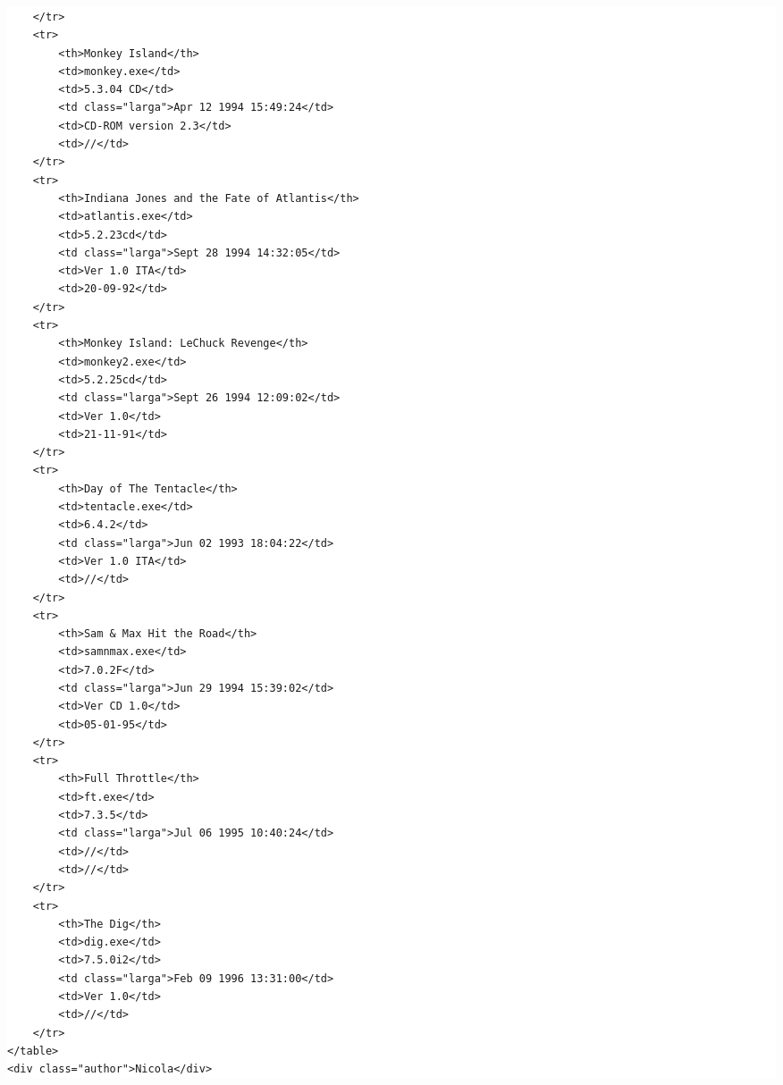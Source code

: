         </tr>
        <tr>
            <th>Monkey Island</th>
            <td>monkey.exe</td>
            <td>5.3.04 CD</td>
            <td class="larga">Apr 12 1994 15:49:24</td>
            <td>CD-ROM version 2.3</td>
            <td>//</td>
        </tr>
        <tr>
            <th>Indiana Jones and the Fate of Atlantis</th>
            <td>atlantis.exe</td>
            <td>5.2.23cd</td>
            <td class="larga">Sept 28 1994 14:32:05</td>
            <td>Ver 1.0 ITA</td>
            <td>20-09-92</td>
        </tr>
        <tr>
            <th>Monkey Island: LeChuck Revenge</th>
            <td>monkey2.exe</td>
            <td>5.2.25cd</td>
            <td class="larga">Sept 26 1994 12:09:02</td>
            <td>Ver 1.0</td>
            <td>21-11-91</td>
        </tr>
        <tr>
            <th>Day of The Tentacle</th>
            <td>tentacle.exe</td>
            <td>6.4.2</td>
            <td class="larga">Jun 02 1993 18:04:22</td>
            <td>Ver 1.0 ITA</td>
            <td>//</td>
        </tr>
        <tr>
            <th>Sam & Max Hit the Road</th>
            <td>samnmax.exe</td>
            <td>7.0.2F</td>
            <td class="larga">Jun 29 1994 15:39:02</td>
            <td>Ver CD 1.0</td>
            <td>05-01-95</td>
        </tr>
        <tr>
            <th>Full Throttle</th>
            <td>ft.exe</td>
            <td>7.3.5</td>
            <td class="larga">Jul 06 1995 10:40:24</td>
            <td>//</td>
            <td>//</td>
        </tr>
        <tr>
            <th>The Dig</th>
            <td>dig.exe</td>
            <td>7.5.0i2</td>
            <td class="larga">Feb 09 1996 13:31:00</td>
            <td>Ver 1.0</td>
            <td>//</td>
        </tr>
    </table>
    <div class="author">Nicola</div>
